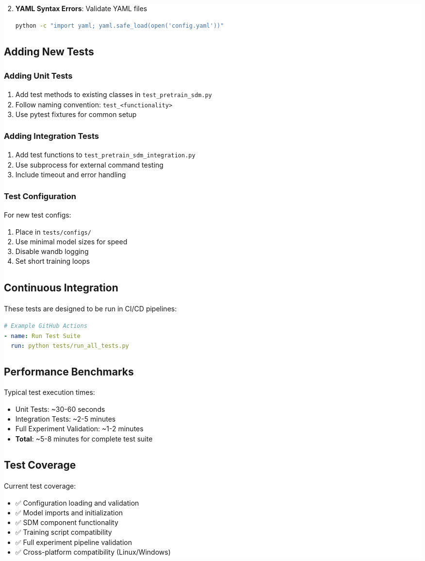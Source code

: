 2. **YAML Syntax Errors**: Validate YAML files
   ```bash
   python -c "import yaml; yaml.safe_load(open('config.yaml'))"
   ```

## Adding New Tests

### Adding Unit Tests

1. Add test methods to existing classes in `test_pretrain_sdm.py`
2. Follow naming convention: `test_<functionality>`
3. Use pytest fixtures for common setup

### Adding Integration Tests

1. Add test functions to `test_pretrain_sdm_integration.py`
2. Use subprocess for external command testing
3. Include timeout and error handling

### Test Configuration

For new test configs:
1. Place in `tests/configs/`
2. Use minimal model sizes for speed
3. Disable wandb logging
4. Set short training loops

## Continuous Integration

These tests are designed to be run in CI/CD pipelines:

```yaml
# Example GitHub Actions
- name: Run Test Suite
  run: python tests/run_all_tests.py
```

## Performance Benchmarks

Typical test execution times:
- Unit Tests: ~30-60 seconds
- Integration Tests: ~2-5 minutes  
- Full Experiment Validation: ~1-2 minutes
- **Total**: ~5-8 minutes for complete test suite

## Test Coverage

Current test coverage:
- ✅ Configuration loading and validation
- ✅ Model imports and initialization
- ✅ SDM component functionality
- ✅ Training script compatibility
- ✅ Full experiment pipeline validation
- ✅ Cross-platform compatibility (Linux/Windows)
